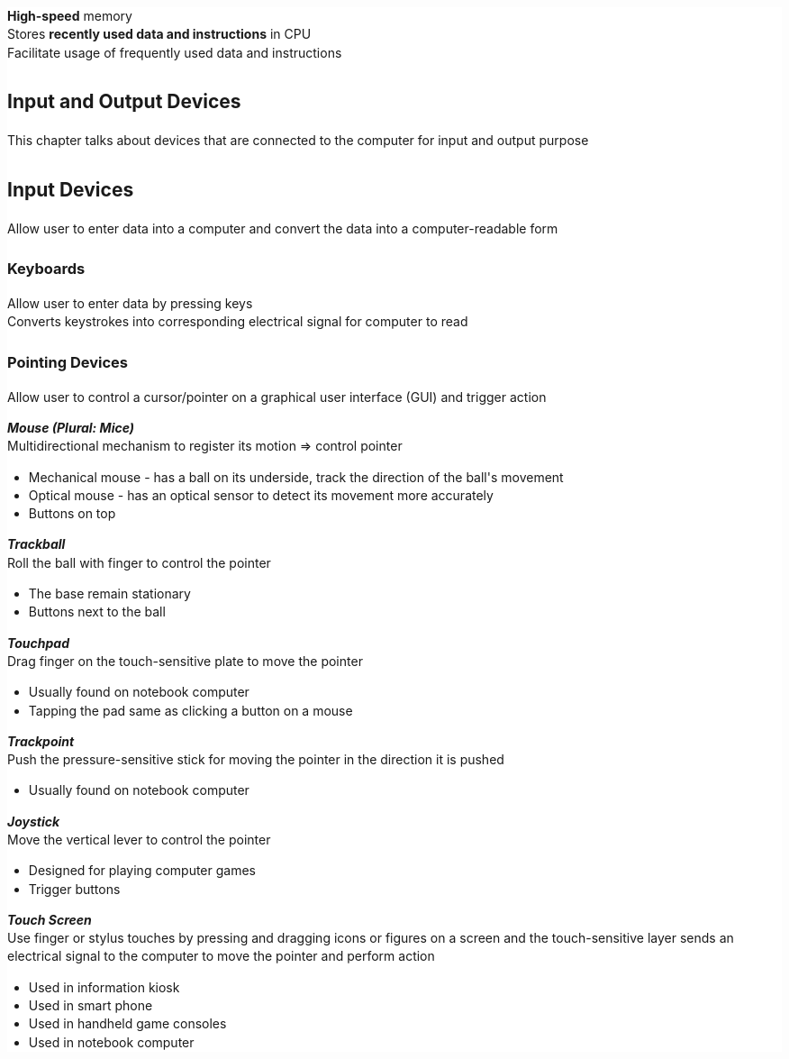 __High-speed__ memory  
Stores __recently used data and instructions__ in CPU  
Facilitate usage of frequently used data and instructions  

## Input and Output Devices

This chapter talks about devices that are connected to the computer for input and output purpose

## Input Devices

Allow user to enter data into a computer and convert the data into a computer-readable form

### Keyboards

Allow user to enter data by pressing keys  
Converts keystrokes into corresponding electrical signal for computer to read  

### Pointing Devices

Allow user to control a cursor/pointer on a graphical user interface (GUI) and trigger action  

**_Mouse (Plural: Mice)_**  
Multidirectional mechanism to register its motion => control pointer  

* Mechanical mouse - has a ball on its underside, track the direction of the ball's movement
* Optical mouse - has an optical sensor to detect its movement more accurately
* Buttons on top

**_Trackball_**  
Roll the ball with finger to control the pointer

* The base remain stationary
* Buttons next to the ball

**_Touchpad_**  
Drag finger on the touch-sensitive plate to move the pointer

* Usually found on notebook computer
* Tapping the pad same as clicking a button on a mouse

**_Trackpoint_**  
Push the pressure-sensitive stick for moving the pointer in the direction it is pushed  

* Usually found on notebook computer

**_Joystick_**  
Move the vertical lever to control the pointer

* Designed for playing computer games
* Trigger buttons

**_Touch Screen_**  
Use finger or stylus touches by pressing and dragging icons or figures on a screen and the touch-sensitive layer sends an electrical signal to the computer to move the pointer and perform action

* Used in information kiosk
* Used in smart phone
* Used in handheld game consoles
* Used in notebook computer
